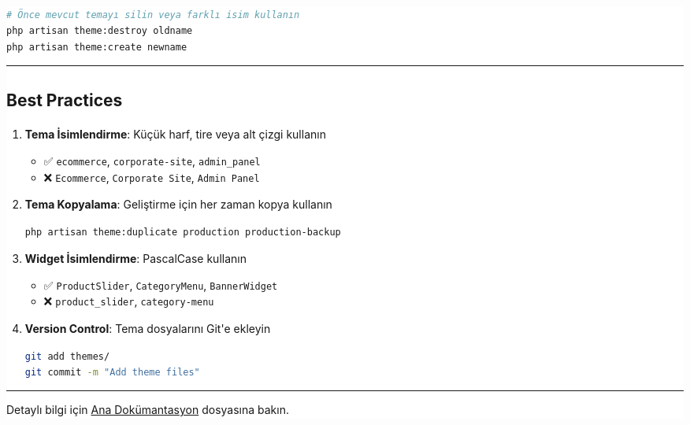 ```bash
# Önce mevcut temayı silin veya farklı isim kullanın
php artisan theme:destroy oldname
php artisan theme:create newname
```

---

## Best Practices

1. **Tema İsimlendirme**: Küçük harf, tire veya alt çizgi kullanın
   - ✅ `ecommerce`, `corporate-site`, `admin_panel`
   - ❌ `Ecommerce`, `Corporate Site`, `Admin Panel`

2. **Tema Kopyalama**: Geliştirme için her zaman kopya kullanın
   ```bash
   php artisan theme:duplicate production production-backup
   ```

3. **Widget İsimlendirme**: PascalCase kullanın
   - ✅ `ProductSlider`, `CategoryMenu`, `BannerWidget`
   - ❌ `product_slider`, `category-menu`

4. **Version Control**: Tema dosyalarını Git'e ekleyin
   ```bash
   git add themes/
   git commit -m "Add theme files"
   ```

---

Detaylı bilgi için [Ana Dokümantasyon](README.md) dosyasına bakın.

